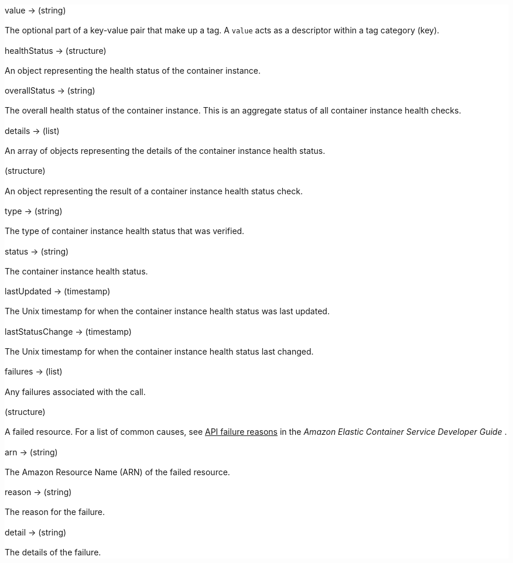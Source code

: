 value -> (string)

The optional part of a key-value pair that make up a tag. A `value` acts as a descriptor within a tag category (key).

healthStatus -> (structure)

An object representing the health status of the container instance.

overallStatus -> (string)

The overall health status of the container instance. This is an aggregate status of all container instance health checks.

details -> (list)

An array of objects representing the details of the container instance health status.

(structure)

An object representing the result of a container instance health status check.

type -> (string)

The type of container instance health status that was verified.

status -> (string)

The container instance health status.

lastUpdated -> (timestamp)

The Unix timestamp for when the container instance health status was last updated.

lastStatusChange -> (timestamp)

The Unix timestamp for when the container instance health status last changed.

failures -> (list)

Any failures associated with the call.

(structure)

A failed resource. For a list of common causes, see [API failure reasons](https://docs.aws.amazon.com/AmazonECS/latest/developerguide/api_failures_messages.html) in the *Amazon Elastic Container Service Developer Guide* .

arn -> (string)

The Amazon Resource Name (ARN) of the failed resource.

reason -> (string)

The reason for the failure.

detail -> (string)

The details of the failure.